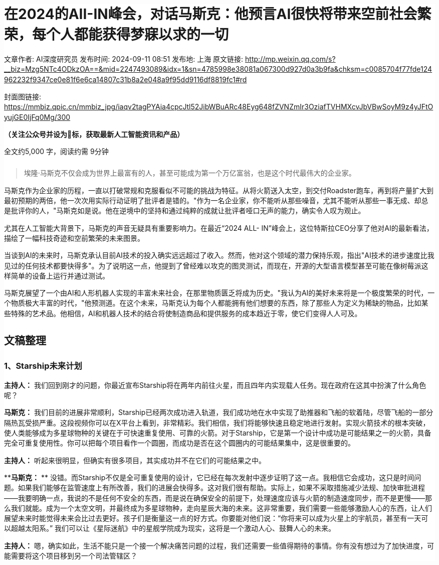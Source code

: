 # 在2024的AII-IN峰会，对话马斯克：他预言AI很快将带来空前社会繁荣，每个人都能获得梦寐以求的一切

文章作者: AI深度研究员
发布时间: 2024-09-11 08:51
发布地: 上海
原文链接: http://mp.weixin.qq.com/s?__biz=Mzg5NTc4ODkzOA==&mid=2247493089&idx=1&sn=4785998e38081a067300d927d0a3b9fa&chksm=c0085704f77fde124962232f9347ce0e81f6e6ca14807c31b8a2e048a9f95dd9116df8819fc1#rd

封面图链接: https://mmbiz.qpic.cn/mmbiz_jpg/iaqv2tagPYAia4cpcJtl52JibWBuARc48Eyg648fZVNZmIr3OziafTVHMXcvJbVBwSoyM9z4yJFtOyujGE0IjFq0Mg/300

**（关注公众号并设为🌟标，获取最新人工智能资讯和产品）**

全文约5,000 字，阅读约需 9分钟

> ###
>
> 埃隆·马斯克不仅会成为世界上最富有的人，甚至可能成为第一个万亿富翁，也是这个时代最伟大的企业家。

马斯克作为企业家的历程，一直以打破常规和克服看似不可能的挑战为特征。从将火箭送入太空，到交付Roadster跑车，再到将产量扩大到最初预期的两倍，他一次次用实际行动证明了批评者是错的。"作为一名企业家，你不能听从那些噪音，尤其不能听从那些一事无成、却总是批评你的人，"马斯克如是说。他在逆境中的坚持和通过纯粹的成就让批评者哑口无声的能力，确实令人叹为观止。

尤其在人工智能大背景下，马斯克的声音无疑具有重要影响力。在最近“2024 ALL-
IN”峰会上，这位特斯拉CEO分享了他对AI的最新看法，描绘了一幅科技奇迹和空前繁荣的未来图景。

当谈到AI的未来时，马斯克承认目前AI技术的投入确实远远超过了收入。然而，他对这个领域的潜力保持乐观，指出"AI技术的进步速度比我见过的任何技术都要快得多"。为了说明这一点，他提到了曾经难以攻克的图灵测试，而现在，开源的大型语言模型甚至可能在像树莓派这样简单的设备上运行并通过测试。

马斯克展望了一个由AI和人形机器人实现的丰富未来社会，在那里物质匮乏将成为历史。"我认为AI的美好未来将是一个极度繁荣的时代，一个物质极大丰富的时代，"他预测道。在这个未来，马斯克认为每个人都能拥有他们想要的东西，除了那些人为定义为稀缺的物品，比如某些特殊的艺术品。他相信，AI和机器人技术的结合将使制造商品和提供服务的成本趋近于零，使它们变得人人可及。

  

  

## 文稿整理

### 1、Starship未来计划

**主持人：** 我们回到刚才的问题，你最近宣布Starship将在两年内前往火星，而且四年内实现载人任务。现在政府在这其中扮演了什么角色呢？

**马斯克：**
我们目前的进展非常顺利，Starship已经两次成功进入轨道，我们成功地在水中实现了助推器和飞船的软着陆，尽管飞船的一部分隔热瓦受损严重。这段视频你可以在X平台上看到，非常精彩。我们相信，我们将能够快速且稳定地进行发射。实现火箭技术的根本突破，使人类能够成为多星球物种的关键在于可快速重复使用、可靠的火箭。对于Starship，它是第一个设计中成功是可能结果之一的火箭，具备完全可重复使用性。你可以把每个项目看作一个圆圈，而成功是否在这个圆圈内的可能结果集中，这是很重要的。

**主持人：** 听起来很明显，但确实有很多项目，其实成功并不在它们的可能结果之中。

****马斯克：** **
没错。而Starship不仅是全可重复使用的设计，它已经在每次发射中逐步证明了这一点。我相信它会成功，这只是时间问题。如果我们能够在监管速度上有所改善，我们的进展会快得多。这对我们很有帮助。实际上，如果不采取措施减少法规、加快审批进程——我要明确一点，我说的不是任何不安全的东西，而是说在确保安全的前提下，处理速度应该与火箭的制造速度同步，而不是更慢——那么我们就能。成为一个太空文明，并最终成为多星球物种，走向星辰大海的未来。这非常重要，我们需要一些能够激励人心的东西，让人们展望未来时能觉得未来会比过去更好。孩子们是衡量这一点的好方式。你要能对他们说：“你将来可以成为火星上的宇航员，甚至有一天可以超越太阳系。”
我们可以让《星际迷航》中的星舰学院成为现实，这将是一个激动人心、鼓舞人心的未来。

**主持人：**
嗯，确实如此，生活不能只是一个接一个解决痛苦问题的过程，我们还需要一些值得期待的事情。你有没有想过为了加快进度，可能需要将这个项目移到另一个司法管辖区？
